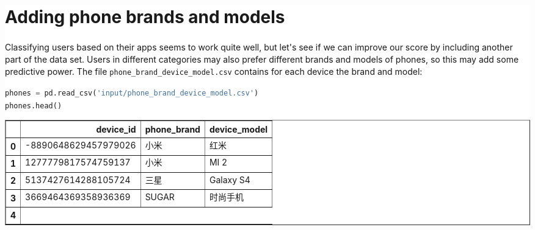 
# Adding phone brands and models

Classifying users based on their apps seems to work quite well, but let's see if we can improve our score by including another part of the data set. Users in different categories may also prefer different brands and models of phones, so this may add some predictive power. The file `phone_brand_device_model.csv` contains for each device the brand and model:


```python
phones = pd.read_csv('input/phone_brand_device_model.csv')
phones.head()
```




<div>
<style>
    .dataframe thead tr:only-child th {
        text-align: right;
    }

    .dataframe thead th {
        text-align: left;
    }

    .dataframe tbody tr th {
        vertical-align: top;
    }
</style>
<table border="1" class="dataframe">
  <thead>
    <tr style="text-align: right;">
      <th></th>
      <th>device_id</th>
      <th>phone_brand</th>
      <th>device_model</th>
    </tr>
  </thead>
  <tbody>
    <tr>
      <th>0</th>
      <td>-8890648629457979026</td>
      <td>小米</td>
      <td>红米</td>
    </tr>
    <tr>
      <th>1</th>
      <td>1277779817574759137</td>
      <td>小米</td>
      <td>MI 2</td>
    </tr>
    <tr>
      <th>2</th>
      <td>5137427614288105724</td>
      <td>三星</td>
      <td>Galaxy S4</td>
    </tr>
    <tr>
      <th>3</th>
      <td>3669464369358936369</td>
      <td>SUGAR</td>
      <td>时尚手机</td>
    </tr>
    <tr>
      <th>4</th>